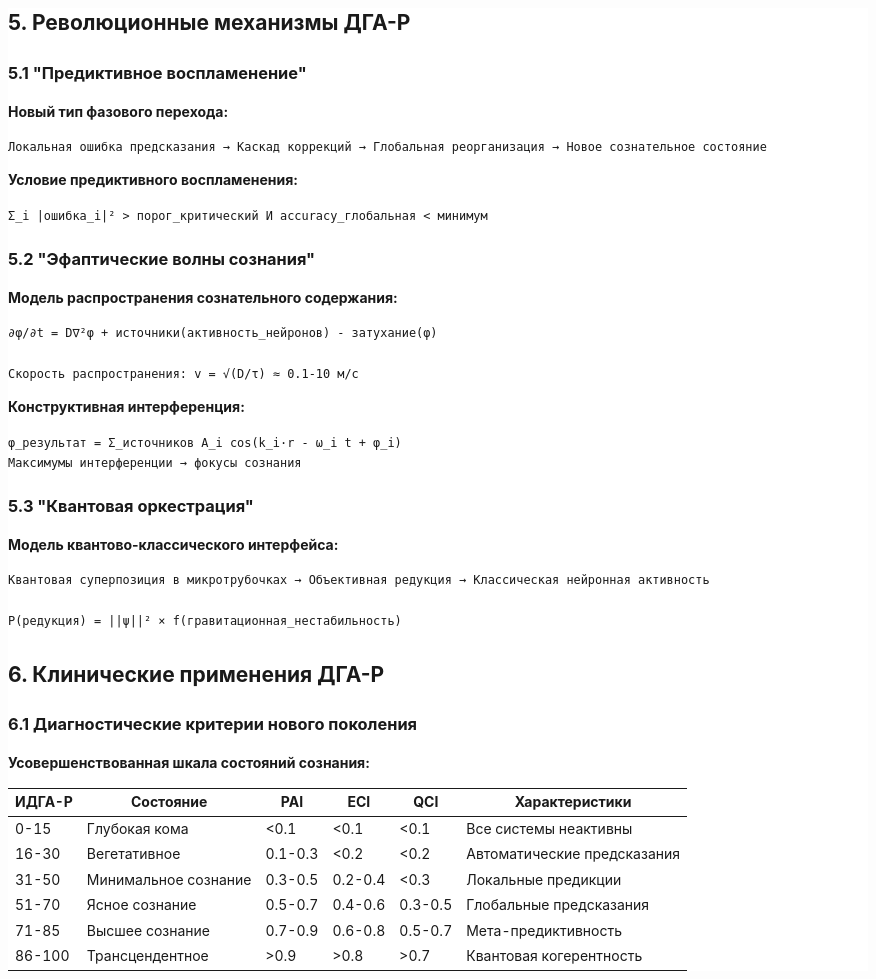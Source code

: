 ## 5. Революционные механизмы ДГА-P

### 5.1 "Предиктивное воспламенение"

**Новый тип фазового перехода:**
```
Локальная ошибка предсказания → Каскад коррекций → Глобальная реорганизация → Новое сознательное состояние
```

**Условие предиктивного воспламенения:**
```
Σ_i |ошибка_i|² > порог_критический И accuracy_глобальная < минимум
```

### 5.2 "Эфаптические волны сознания"

**Модель распространения сознательного содержания:**
```
∂φ/∂t = D∇²φ + источники(активность_нейронов) - затухание(φ)

Скорость распространения: v = √(D/τ) ≈ 0.1-10 м/с
```

**Конструктивная интерференция:**
```
φ_результат = Σ_источников A_i cos(k_i·r - ω_i t + φ_i)
Максимумы интерференции → фокусы сознания
```

### 5.3 "Квантовая оркестрация"

**Модель квантово-классического интерфейса:**
```
Квантовая суперпозиция в микротрубочках → Объективная редукция → Классическая нейронная активность

P(редукция) = ||ψ||² × f(гравитационная_нестабильность)
```

## 6. Клинические применения ДГА-P

### 6.1 Диагностические критерии нового поколения

**Усовершенствованная шкала состояний сознания:**

| ИДГА-P | Состояние | PAI | ECI | QCI | Характеристики |
|--------|-----------|-----|-----|-----|----------------|
| 0-15   | Глубокая кома | <0.1 | <0.1 | <0.1 | Все системы неактивны |
| 16-30  | Вегетативное | 0.1-0.3 | <0.2 | <0.2 | Автоматические предсказания |
| 31-50  | Минимальное сознание | 0.3-0.5 | 0.2-0.4 | <0.3 | Локальные предикции |
| 51-70  | Ясное сознание | 0.5-0.7 | 0.4-0.6 | 0.3-0.5 | Глобальные предсказания |
| 71-85  | Высшее сознание | 0.7-0.9 | 0.6-0.8 | 0.5-0.7 | Мета-предиктивность |
| 86-100 | Трансцендентное | >0.9 | >0.8 | >0.7 | Квантовая когерентность |
